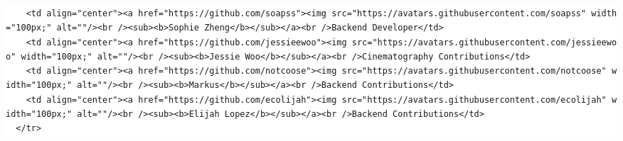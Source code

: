 ```
    <td align="center"><a href="https://github.com/soapss"><img src="https://avatars.githubusercontent.com/soapss" width="100px;" alt=""/><br /><sub><b>Sophie Zheng</b></sub></a><br />Backend Developer</td>
    <td align="center"><a href="https://github.com/jessieewoo"><img src="https://avatars.githubusercontent.com/jessieewoo" width="100px;" alt=""/><br /><sub><b>Jessie Woo</b></sub></a><br />Cinematography Contributions</td>
    <td align="center"><a href="https://github.com/notcoose"><img src="https://avatars.githubusercontent.com/notcoose" width="100px;" alt=""/><br /><sub><b>Markus</b></sub></a><br />Backend Contributions</td>
    <td align="center"><a href="https://github.com/ecolijah"><img src="https://avatars.githubusercontent.com/ecolijah" width="100px;" alt=""/><br /><sub><b>Elijah Lopez</b></sub></a><br />Backend Contributions</td>
  </tr>
